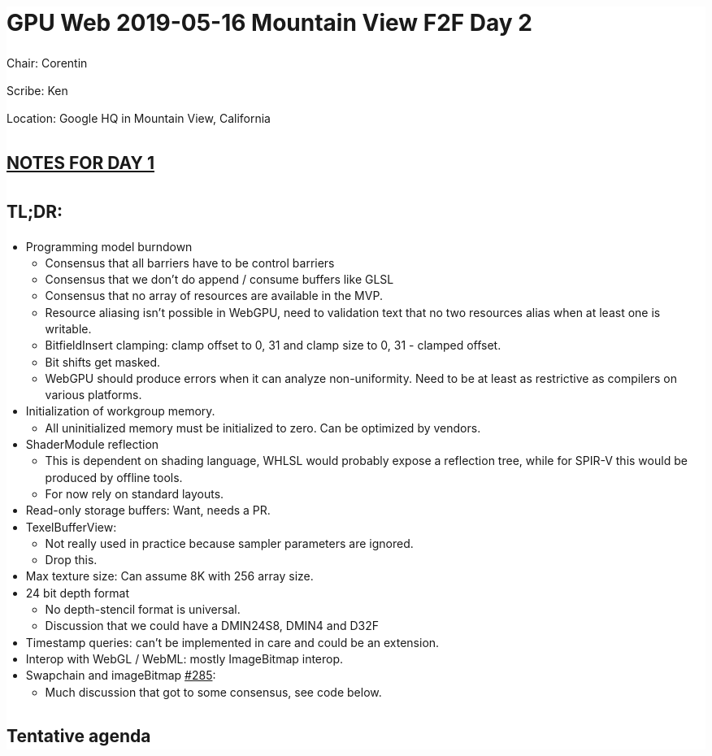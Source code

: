 

# GPU Web 2019-05-16 Mountain View F2F Day 2

Chair: Corentin

Scribe: Ken

Location: Google HQ in Mountain View, California


## [NOTES FOR DAY 1](https://docs.google.com/document/d/1QCnrt5Dd563PQyCiP8UkVrWgsFCWVCLLMxiMx5Fl23A/)


## TL;DR:



* Programming model burndown
    * Consensus that all barriers have to be control barriers
    * Consensus that we don’t do append / consume buffers like GLSL
    * Consensus that no array of resources are available in the MVP.
    * Resource aliasing isn’t possible in WebGPU, need to validation text that no two resources alias when at least one is writable.
    * BitfieldInsert clamping: clamp offset to 0, 31 and clamp size to 0, 31 - clamped offset.
    * Bit shifts get masked.
    * WebGPU should produce errors when it can analyze non-uniformity. Need to be at least as restrictive as compilers on various platforms.
* Initialization of workgroup memory.
    * All uninitialized memory must be initialized to zero. Can be optimized by vendors.
* ShaderModule reflection
    * This is dependent on shading language, WHLSL would probably expose a reflection tree, while for SPIR-V this would be produced by offline tools.
    * For now rely on standard layouts.
* Read-only storage buffers: Want, needs a PR.
* TexelBufferView:
    * Not really used in practice because sampler parameters are ignored.
    * Drop this.
* Max texture size: Can assume 8K with 256 array size.
* 24 bit depth format
    * No depth-stencil format is universal.
    * Discussion that we could have a DMIN24S8, DMIN4 and D32F
* Timestamp queries: can’t be implemented in care and could be an extension.
* Interop with WebGL / WebML: mostly ImageBitmap interop.
* Swapchain and imageBitmap [#285](https://github.com/gpuweb/gpuweb/pull/285):
    * Much discussion that got to some consensus, see code below.

	


## Tentative agenda

